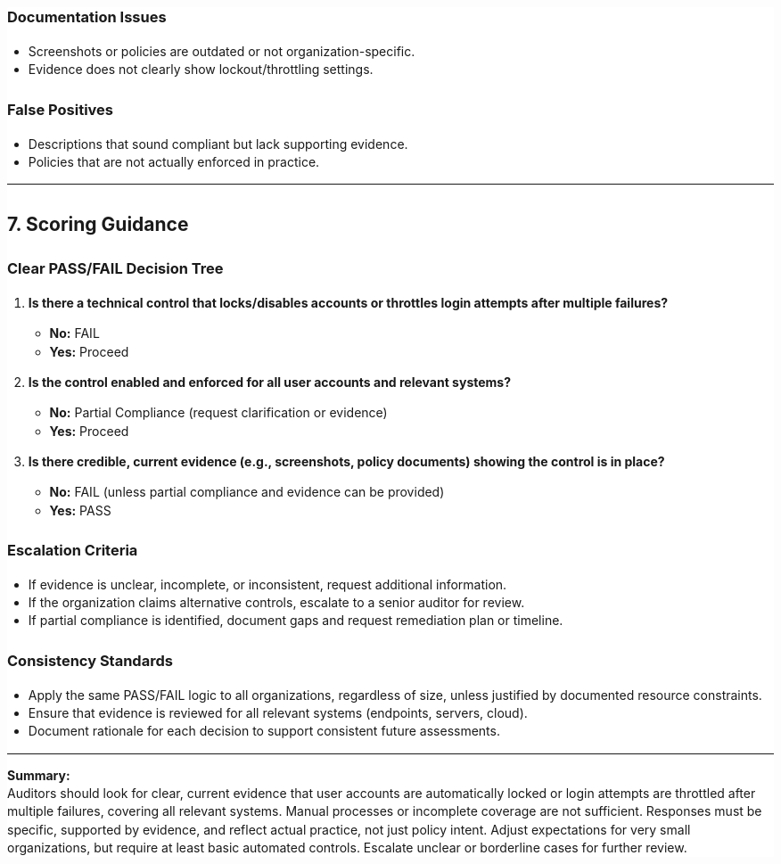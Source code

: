 ### Documentation Issues
- Screenshots or policies are outdated or not organization-specific.
- Evidence does not clearly show lockout/throttling settings.

### False Positives
- Descriptions that sound compliant but lack supporting evidence.
- Policies that are not actually enforced in practice.

---

## 7. Scoring Guidance

### Clear PASS/FAIL Decision Tree

1. **Is there a technical control that locks/disables accounts or throttles login attempts after multiple failures?**
   - **No:** FAIL
   - **Yes:** Proceed

2. **Is the control enabled and enforced for all user accounts and relevant systems?**
   - **No:** Partial Compliance (request clarification or evidence)
   - **Yes:** Proceed

3. **Is there credible, current evidence (e.g., screenshots, policy documents) showing the control is in place?**
   - **No:** FAIL (unless partial compliance and evidence can be provided)
   - **Yes:** PASS

### Escalation Criteria
- If evidence is unclear, incomplete, or inconsistent, request additional information.
- If the organization claims alternative controls, escalate to a senior auditor for review.
- If partial compliance is identified, document gaps and request remediation plan or timeline.

### Consistency Standards
- Apply the same PASS/FAIL logic to all organizations, regardless of size, unless justified by documented resource constraints.
- Ensure that evidence is reviewed for all relevant systems (endpoints, servers, cloud).
- Document rationale for each decision to support consistent future assessments.

---

**Summary:**  
Auditors should look for clear, current evidence that user accounts are automatically locked or login attempts are throttled after multiple failures, covering all relevant systems. Manual processes or incomplete coverage are not sufficient. Responses must be specific, supported by evidence, and reflect actual practice, not just policy intent. Adjust expectations for very small organizations, but require at least basic automated controls. Escalate unclear or borderline cases for further review.
